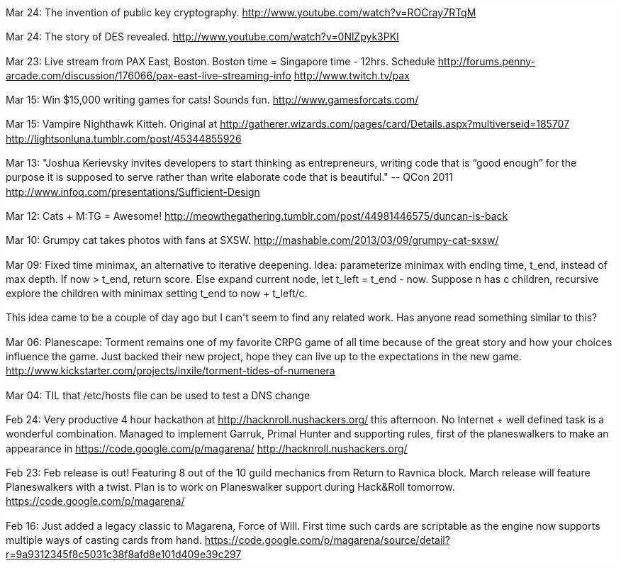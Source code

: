 Mar 24: The invention of public key cryptography.
http://www.youtube.com/watch?v=ROCray7RTqM

Mar 24: The story of DES revealed.
http://www.youtube.com/watch?v=0NlZpyk3PKI

Mar 23: Live stream from PAX East, Boston. Boston time = Singapore time - 12hrs. Schedule http://forums.penny-arcade.com/discussion/176066/pax-east-live-streaming-info
http://www.twitch.tv/pax

Mar 15: Win $15,000 writing games for cats! Sounds fun.
http://www.gamesforcats.com/

Mar 15: Vampire Nighthawk Kitteh. Original at http://gatherer.wizards.com/pages/card/Details.aspx?multiverseid=185707
http://lightsonluna.tumblr.com/post/45344855926

Mar 13: "Joshua Kerievsky invites developers to start thinking as entrepreneurs, writing code that is “good enough” for the purpose it is supposed to serve rather than write elaborate code that is beautiful." -- QCon 2011
http://www.infoq.com/presentations/Sufficient-Design

Mar 12: Cats + M:TG = Awesome!
http://meowthegathering.tumblr.com/post/44981446575/duncan-is-back

Mar 10: Grumpy cat takes photos with fans at SXSW.
http://mashable.com/2013/03/09/grumpy-cat-sxsw/

Mar 09: Fixed time minimax, an alternative to iterative deepening. Idea: parameterize minimax with ending time, t_end, instead of max depth. If now > t_end, return score. Else expand current node, let t_left = t_end - now. Suppose n has c children, recursive explore the children with minimax setting t_end to now + t_left/c.

This idea came to be a couple of day ago but I can't seem to find any related work. Has anyone read something similar to this?

Mar 06: Planescape: Torment remains one of my favorite CRPG game of all time because of the great story and how your choices influence the game. Just backed their new project, hope they can live up to the expectations in the new game.
http://www.kickstarter.com/projects/inxile/torment-tides-of-numenera

Mar 04: TIL that /etc/hosts file can be used to test a DNS change

Feb 24: Very productive 4 hour hackathon at http://hacknroll.nushackers.org/ this afternoon. No Internet + well defined task is a wonderful combination. Managed to implement Garruk, Primal Hunter and supporting rules, first of the planeswalkers to make an appearance in https://code.google.com/p/magarena/
http://hacknroll.nushackers.org/

Feb 23: Feb release is out! Featuring 8 out of the 10 guild mechanics from Return to Ravnica block. March release will feature Planeswalkers with a twist. Plan is to work on Planeswalker support during Hack&Roll tomorrow.
https://code.google.com/p/magarena/

Feb 16: Just added a legacy classic to Magarena, Force of Will. First time such cards are scriptable as the engine now supports multiple ways of casting cards from hand.
https://code.google.com/p/magarena/source/detail?r=9a9312345f8c5031c38f8afd8e101d409e39c297
